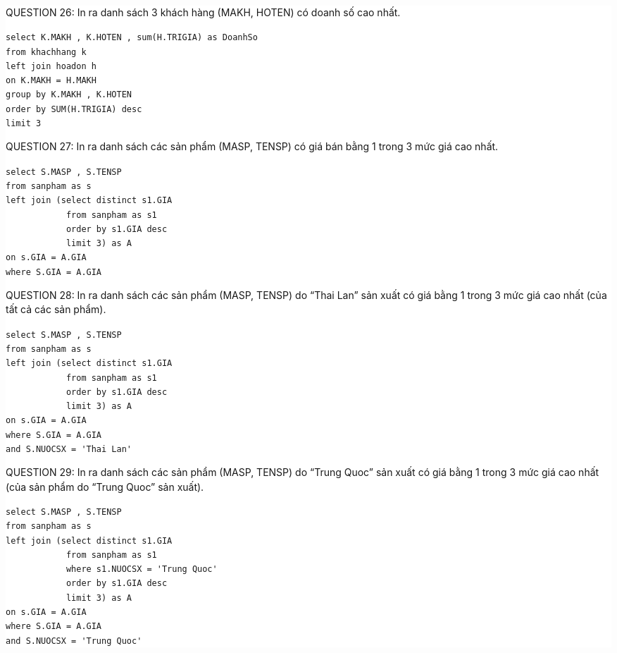 QUESTION 26: In ra danh sách 3 khách hàng (MAKH, HOTEN) có doanh số cao nhất.

```
select K.MAKH , K.HOTEN , sum(H.TRIGIA) as DoanhSo
from khachhang k 
left join hoadon h 
on K.MAKH = H.MAKH 
group by K.MAKH , K.HOTEN 
order by SUM(H.TRIGIA) desc 
limit 3
```

QUESTION 27: In ra danh sách các sản phẩm (MASP, TENSP) có giá bán bằng 1 trong 3 mức giá cao nhất.

```
select S.MASP , S.TENSP 
from sanpham as s 
left join (select distinct s1.GIA 
			from sanpham as s1 
			order by s1.GIA desc 
			limit 3) as A 
on s.GIA = A.GIA
where S.GIA = A.GIA 
```

QUESTION 28: In ra danh sách các sản phẩm (MASP, TENSP) do “Thai Lan” sản xuất có giá bằng 1 trong 3 mức giá cao nhất (của tất cả các sản phẩm).

```
select S.MASP , S.TENSP 
from sanpham as s 
left join (select distinct s1.GIA 
			from sanpham as s1 
			order by s1.GIA desc 
			limit 3) as A 
on s.GIA = A.GIA
where S.GIA = A.GIA 
and S.NUOCSX = 'Thai Lan' 
```

QUESTION 29: In ra danh sách các sản phẩm (MASP, TENSP) do “Trung Quoc” sản xuất có giá bằng 1 trong 3 mức giá cao nhất (của sản phẩm do “Trung Quoc” sản xuất).

```
select S.MASP , S.TENSP 
from sanpham as s 
left join (select distinct s1.GIA 
			from sanpham as s1 
			where s1.NUOCSX = 'Trung Quoc' 
			order by s1.GIA desc 
			limit 3) as A 
on s.GIA = A.GIA
where S.GIA = A.GIA 
and S.NUOCSX = 'Trung Quoc' 
```
